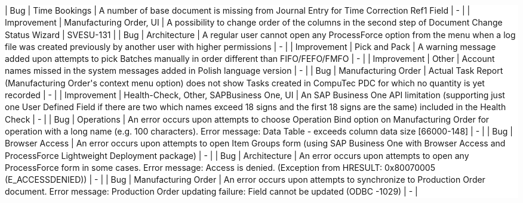 | Bug         | Time Bookings                                    | A number of base document is missing from Journal Entry for Time Correction Ref1 Field                                                                                                                                                                                                                                                                                                                                  | -                                  |
| Improvement | Manufacturing Order, UI                          | A possibility to change order of the columns in the second step of Document Change Status Wizard                                                                                                                                                                                                                                                                                                                        | SVESU-131                          |
| Bug         | Architecture                                     | A regular user cannot open any ProcessForce option from the menu when a log file was created previously by another user with higher permissions                                                                                                                                                                                                                                                                         | -                                  |
| Improvement | Pick and Pack                                    | A warning message added upon attempts to pick Batches manually in order different than FIFO/FEFO/FMFO                                                                                                                                                                                                                                                                                                                   | -                                  |
| Improvement | Other                                            | Account names missed in the system messages added in Polish language version                                                                                                                                                                                                                                                                                                                                            | -                                  |
| Bug         | Manufacturing Order                              | Actual Task Report (Manufacturing Order's context menu option) does not show Tasks created in CompuTec PDC for which no quantity is yet recorded                                                                                                                                                                                                                                                                        | -                                  |
| Improvement | Health-Check, Other, SAPBusiness One, UI         | An SAP Business One API limitation (supporting just one User Defined Field if there are two which names exceed 18 signs and the first 18 signs are the same) included in the Health Check                                                                                                                                                                                                                               | -                                  |
| Bug         | Operations                                       | An error occurs upon attempts to choose Operation Bind option on Manufacturing Order for operation with a long name (e.g. 100 characters). Error message: Data Table - exceeds column data size [66000-148]                                                                                                                                                                                                             | -                                  |
| Bug         | Browser Access                                   | An error occurs upon attempts to open Item Groups form (using SAP Business One with Browser Access and ProcessForce Lightweight Deployment package)                                                                                                                                                                                                                                                                     | -                                  |
| Bug         | Architecture                                     | An error occurs upon attempts to open any ProcessForce form in some cases. Error message: Access is denied. (Exception from HRESULT: 0x80070005 (E_ACCESSDENIED))                                                                                                                                                                                                                                                       | -                                  |
| Bug         | Manufacturing Order                              | An error occurs upon attempts to synchronize to Production Order document. Error message: Production Order updating failure: Field cannot be updated (ODBC -1029)                                                                                                                                                                                                                                                       | -                                  |